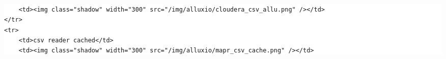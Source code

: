         <td><img class="shadow" width="300" src="/img/alluxio/cloudera_csv_allu.png" /></td>
    </tr>
    <tr>
        <td>csv reader cached</td>
        <td><img class="shadow" width="300" src="/img/alluxio/mapr_csv_cache.png" /></td>